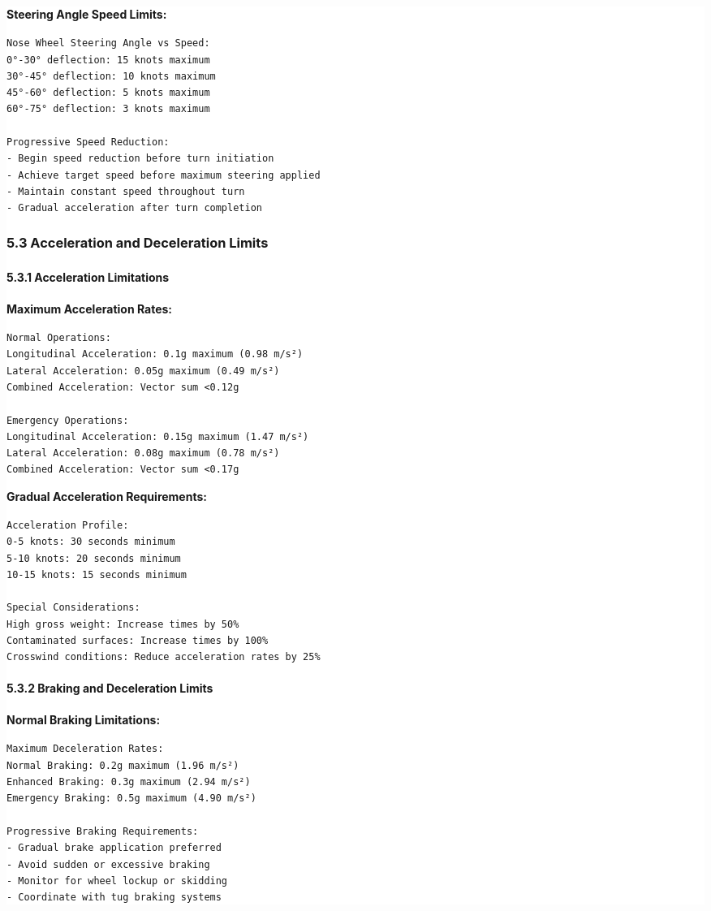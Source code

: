 **Steering Angle Speed Limits:**
```
Nose Wheel Steering Angle vs Speed:
0°-30° deflection: 15 knots maximum
30°-45° deflection: 10 knots maximum
45°-60° deflection: 5 knots maximum
60°-75° deflection: 3 knots maximum

Progressive Speed Reduction:
- Begin speed reduction before turn initiation
- Achieve target speed before maximum steering applied
- Maintain constant speed throughout turn
- Gradual acceleration after turn completion
```

### 5.3 Acceleration and Deceleration Limits

#### 5.3.1 Acceleration Limitations

**Maximum Acceleration Rates:**
```
Normal Operations:
Longitudinal Acceleration: 0.1g maximum (0.98 m/s²)
Lateral Acceleration: 0.05g maximum (0.49 m/s²)
Combined Acceleration: Vector sum <0.12g

Emergency Operations:
Longitudinal Acceleration: 0.15g maximum (1.47 m/s²)
Lateral Acceleration: 0.08g maximum (0.78 m/s²)
Combined Acceleration: Vector sum <0.17g
```

**Gradual Acceleration Requirements:**
```
Acceleration Profile:
0-5 knots: 30 seconds minimum
5-10 knots: 20 seconds minimum
10-15 knots: 15 seconds minimum

Special Considerations:
High gross weight: Increase times by 50%
Contaminated surfaces: Increase times by 100%
Crosswind conditions: Reduce acceleration rates by 25%
```

#### 5.3.2 Braking and Deceleration Limits

**Normal Braking Limitations:**
```
Maximum Deceleration Rates:
Normal Braking: 0.2g maximum (1.96 m/s²)
Enhanced Braking: 0.3g maximum (2.94 m/s²)
Emergency Braking: 0.5g maximum (4.90 m/s²)

Progressive Braking Requirements:
- Gradual brake application preferred
- Avoid sudden or excessive braking
- Monitor for wheel lockup or skidding
- Coordinate with tug braking systems
```
